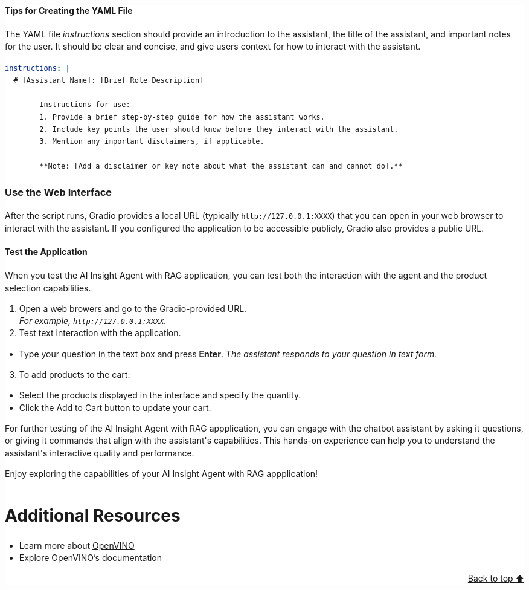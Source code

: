 #### Tips for Creating the YAML File 

The YAML file _instructions_ section should provide an introduction to the assistant, the title of the assistant, and important notes for the user. It should be clear and concise, and give users context for how to interact with the assistant.

```yaml
instructions: | 
  # [Assistant Name]: [Brief Role Description]

        Instructions for use:  
        1. Provide a brief step-by-step guide for how the assistant works.  
        2. Include key points the user should know before they interact with the assistant.  
        3. Mention any important disclaimers, if applicable.

        **Note: [Add a disclaimer or key note about what the assistant can and cannot do].**
```

### Use the Web Interface
After the script runs, Gradio provides a local URL (typically `http://127.0.0.1:XXXX`) that you can open in your web browser to interact with the assistant. If you configured the application to be accessible publicly, Gradio also provides a public URL.

#### Test the Application
When you test the AI Insight Agent with RAG application, you can test both the interaction with the agent and the product selection capabilities.

1. Open a web browers and go to the Gradio-provided URL.  
  _For example, `http://127.0.0.1:XXXX`._
2. Test text interaction with the application.  
  - Type your question in the text box and press **Enter**.
  _The assistant responds to your question in text form._
3. To add products to the cart:
  - Select the products displayed in the interface and specify the quantity.
  - Click the Add to Cart button to update your cart.


For further testing of the AI Insight Agent with RAG appplication, you can engage with the chatbot assistant by asking it questions, or giving it commands that align with the assistant's capabilities. This hands-on experience can help you to understand the assistant's interactive quality and performance.

Enjoy exploring the capabilities of your AI Insight Agent with RAG appplication!

# Additional Resources
- Learn more about [OpenVINO](https://www.intel.com/content/www/us/en/developer/tools/openvino-toolkit/overview.html)
- Explore [OpenVINO’s documentation](https://docs.openvino.ai/2024/home.html)

<p align="right"><a href="#top">Back to top ⬆️</a></p>
